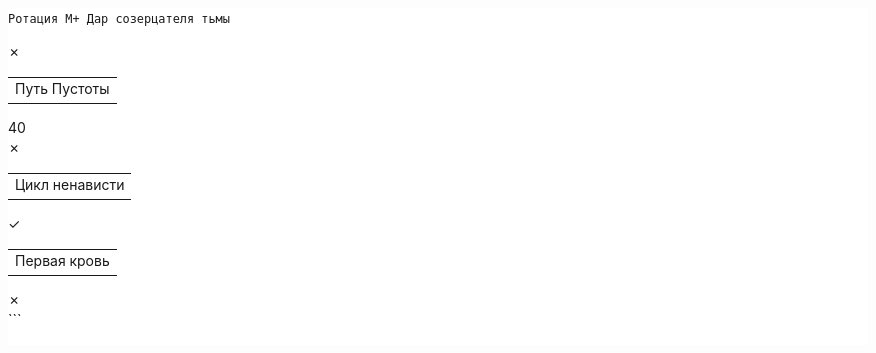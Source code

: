 ```Ротация М+ Дар созерцателя тьмы ```
<a class="screen" target="_blank" data-whattach="icon" href="https://ru.wowhead.com/spell=196555" onclick="return false;"></a>
<div class="iconmedium"><ins style="background-image: url(https://wow.zamimg.com/images/wow/icons/medium/spell_warlock_demonsoul.jpg)"></ins><del></del>
<div class="state">✗</div></div>
<table>
<tbody>
<tr>
<td>Путь Пустоты</td>
</tr>
</tbody>
</table>
</div>
</td>
</tr>

<tr data-row="4" class="talentcalc-row" data-selected="yes" data-available="yes">
<td class="outer" data-selected="no">
<div class="inner">40</div>
</td>

<td class="outer" data-row="4" data-col="0" cursor="pointer" data-selected="yes">
<div class="inner">
<a class="screen" target="_blank" data-whattach="icon" href="https://ru.wowhead.com/spell=258887" onclick="return false;"></a>
<div class="iconmedium"><ins style="background-image: url(https://wow.zamimg.com/images/wow/icons/medium/ability_ironmaidens_whirlofblood.jpg)"></ins><del></del>
<div class="state">✗</div></div>
<table>
<tbody>
<tr>
<td>Цикл ненависти</td>
</tr>
</tbody>
</table>
</div>
</td>

<td class="outer" data-row="4" data-col="1" cursor="pointer" data-selected="no">
<div class="inner">
<a class="screen" target="_blank" data-whattach="icon" href="https://ru.wowhead.com/spell=206416" onclick="return false;"></a>
<div class="iconmedium"><ins style="background-image: url(https://wow.zamimg.com/images/wow/icons/medium/ability_deathwing_bloodcorruption_death.jpg)"></ins><del></del>
<div class="state active">✓</div></div>
<table>
<tbody>
<tr>
<td>Первая кровь</td>
</tr>
</tbody>
</table>
</div>
</td>

<td class="outer last-child" data-row="4" data-col="2" cursor="pointer" data-selected="no">
<div class="inner">
<a class="screen" target="_blank" data-whattach="icon" href="https://ru.wowhead.com/spell=258860" onclick="return false;"></a>
<div class="iconmedium"><ins style="background-image: url(https://wow.zamimg.com/images/wow/icons/medium/spell_shadow_ritualofsacrifice.jpg)"></ins><del></del>
<div class="state">✗</div></div>
<table>
```